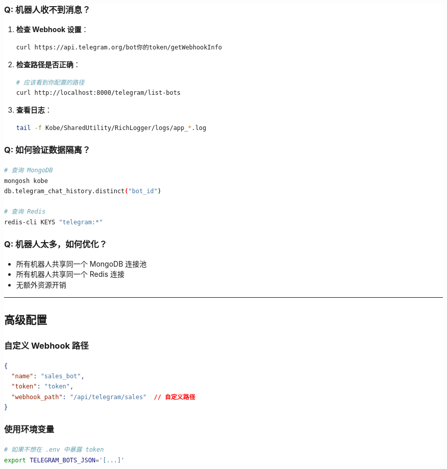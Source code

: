 ### Q: 机器人收不到消息？

1. **检查 Webhook 设置**：
   ```bash
   curl https://api.telegram.org/bot你的token/getWebhookInfo
   ```

2. **检查路径是否正确**：
   ```bash
   # 应该看到你配置的路径
   curl http://localhost:8000/telegram/list-bots
   ```

3. **查看日志**：
   ```bash
   tail -f Kobe/SharedUtility/RichLogger/logs/app_*.log
   ```

### Q: 如何验证数据隔离？

```bash
# 查询 MongoDB
mongosh kobe
db.telegram_chat_history.distinct("bot_id")

# 查询 Redis
redis-cli KEYS "telegram:*"
```

### Q: 机器人太多，如何优化？

- 所有机器人共享同一个 MongoDB 连接池
- 所有机器人共享同一个 Redis 连接
- 无额外资源开销

---

## 高级配置

### 自定义 Webhook 路径

```json
{
  "name": "sales_bot",
  "token": "token",
  "webhook_path": "/api/telegram/sales"  // 自定义路径
}
```

### 使用环境变量

```bash
# 如果不想在 .env 中暴露 token
export TELEGRAM_BOTS_JSON='[...]'
```
